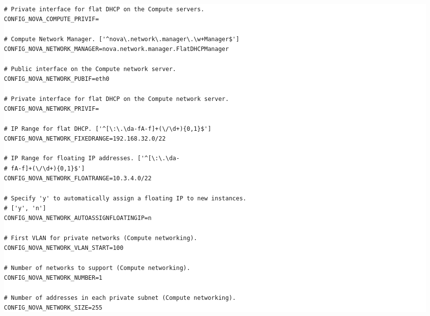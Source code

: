     # Private interface for flat DHCP on the Compute servers.
    CONFIG_NOVA_COMPUTE_PRIVIF=

    # Compute Network Manager. ['^nova\.network\.manager\.\w+Manager$']
    CONFIG_NOVA_NETWORK_MANAGER=nova.network.manager.FlatDHCPManager

    # Public interface on the Compute network server.
    CONFIG_NOVA_NETWORK_PUBIF=eth0

    # Private interface for flat DHCP on the Compute network server.
    CONFIG_NOVA_NETWORK_PRIVIF=

    # IP Range for flat DHCP. ['^[\:\.\da-fA-f]+(\/\d+){0,1}$']
    CONFIG_NOVA_NETWORK_FIXEDRANGE=192.168.32.0/22

    # IP Range for floating IP addresses. ['^[\:\.\da-
    # fA-f]+(\/\d+){0,1}$']
    CONFIG_NOVA_NETWORK_FLOATRANGE=10.3.4.0/22

    # Specify 'y' to automatically assign a floating IP to new instances.
    # ['y', 'n']
    CONFIG_NOVA_NETWORK_AUTOASSIGNFLOATINGIP=n

    # First VLAN for private networks (Compute networking).
    CONFIG_NOVA_NETWORK_VLAN_START=100

    # Number of networks to support (Compute networking).
    CONFIG_NOVA_NETWORK_NUMBER=1

    # Number of addresses in each private subnet (Compute networking).
    CONFIG_NOVA_NETWORK_SIZE=255
